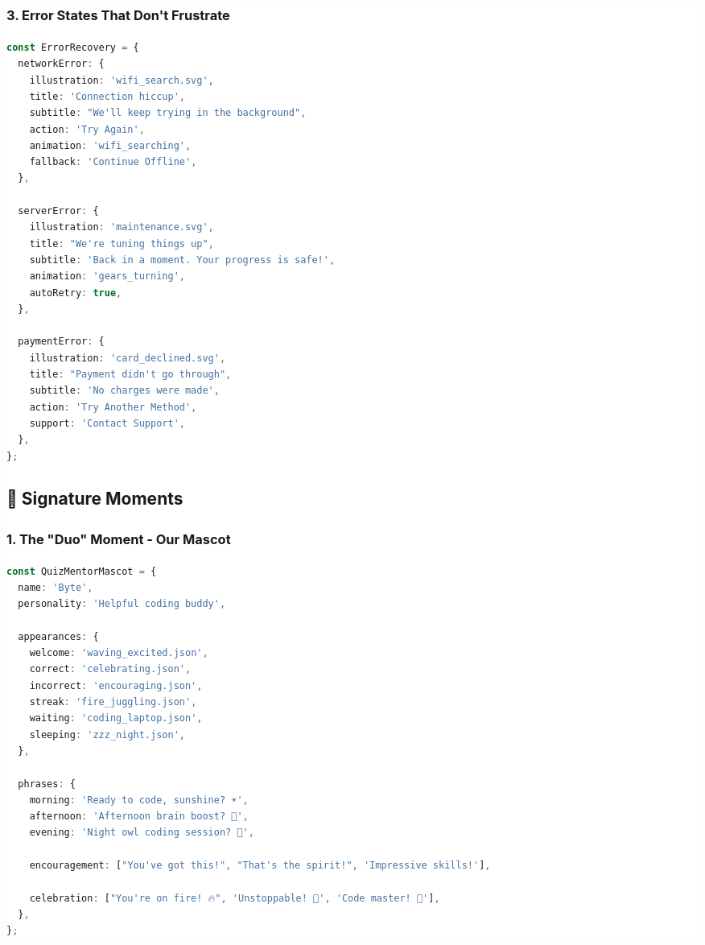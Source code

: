 ### 3. Error States That Don't Frustrate

```typescript
const ErrorRecovery = {
  networkError: {
    illustration: 'wifi_search.svg',
    title: 'Connection hiccup',
    subtitle: "We'll keep trying in the background",
    action: 'Try Again',
    animation: 'wifi_searching',
    fallback: 'Continue Offline',
  },

  serverError: {
    illustration: 'maintenance.svg',
    title: "We're tuning things up",
    subtitle: 'Back in a moment. Your progress is safe!',
    animation: 'gears_turning',
    autoRetry: true,
  },

  paymentError: {
    illustration: 'card_declined.svg',
    title: "Payment didn't go through",
    subtitle: 'No charges were made',
    action: 'Try Another Method',
    support: 'Contact Support',
  },
};
```

## 🎪 Signature Moments

### 1. The "Duo" Moment - Our Mascot

```typescript
const QuizMentorMascot = {
  name: 'Byte',
  personality: 'Helpful coding buddy',

  appearances: {
    welcome: 'waving_excited.json',
    correct: 'celebrating.json',
    incorrect: 'encouraging.json',
    streak: 'fire_juggling.json',
    waiting: 'coding_laptop.json',
    sleeping: 'zzz_night.json',
  },

  phrases: {
    morning: 'Ready to code, sunshine? ☀️',
    afternoon: 'Afternoon brain boost? 🧠',
    evening: 'Night owl coding session? 🦉',

    encouragement: ["You've got this!", "That's the spirit!", 'Impressive skills!'],

    celebration: ["You're on fire! 🔥", 'Unstoppable! 🚀', 'Code master! 👑'],
  },
};
```
